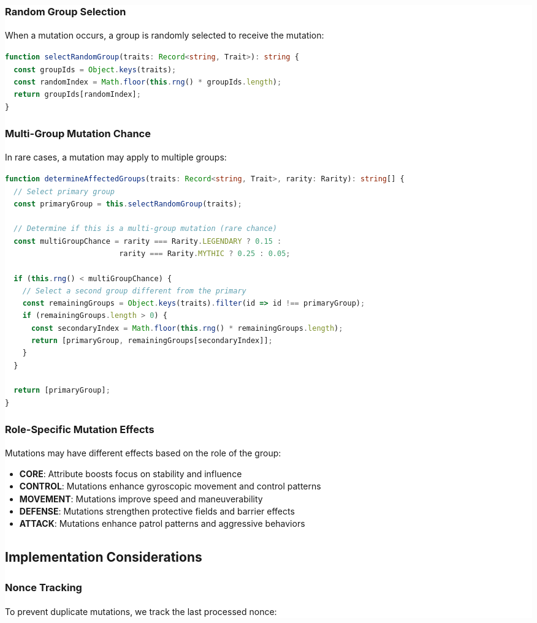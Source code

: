 ### Random Group Selection

When a mutation occurs, a group is randomly selected to receive the mutation:

```typescript
function selectRandomGroup(traits: Record<string, Trait>): string {
  const groupIds = Object.keys(traits);
  const randomIndex = Math.floor(this.rng() * groupIds.length);
  return groupIds[randomIndex];
}
```

### Multi-Group Mutation Chance

In rare cases, a mutation may apply to multiple groups:

```typescript
function determineAffectedGroups(traits: Record<string, Trait>, rarity: Rarity): string[] {
  // Select primary group
  const primaryGroup = this.selectRandomGroup(traits);

  // Determine if this is a multi-group mutation (rare chance)
  const multiGroupChance = rarity === Rarity.LEGENDARY ? 0.15 :
                          rarity === Rarity.MYTHIC ? 0.25 : 0.05;

  if (this.rng() < multiGroupChance) {
    // Select a second group different from the primary
    const remainingGroups = Object.keys(traits).filter(id => id !== primaryGroup);
    if (remainingGroups.length > 0) {
      const secondaryIndex = Math.floor(this.rng() * remainingGroups.length);
      return [primaryGroup, remainingGroups[secondaryIndex]];
    }
  }

  return [primaryGroup];
}
```

### Role-Specific Mutation Effects

Mutations may have different effects based on the role of the group:

- **CORE**: Attribute boosts focus on stability and influence
- **CONTROL**: Mutations enhance gyroscopic movement and control patterns
- **MOVEMENT**: Mutations improve speed and maneuverability
- **DEFENSE**: Mutations strengthen protective fields and barrier effects
- **ATTACK**: Mutations enhance patrol patterns and aggressive behaviors

## Implementation Considerations

### Nonce Tracking

To prevent duplicate mutations, we track the last processed nonce:
